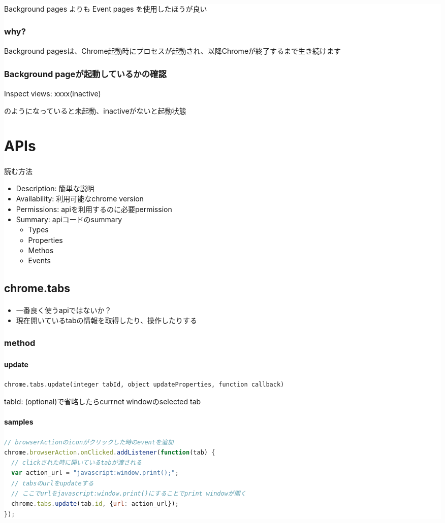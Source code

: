 Background pages よりも Event pages を使用したほうが良い

### why?

Background pagesは、Chrome起動時にプロセスが起動され、以降Chromeが終了するまで生き続けます

### Background pageが起動しているかの確認
 
Inspect views: xxxx(inactive)

のようになっていると未起動、inactiveがないと起動状態


# APIs

読む方法

+ Description: 簡単な説明
+ Availability: 利用可能なchrome version
+ Permissions: apiを利用するのに必要permission
+ Summary: apiコードのsummary
  + Types
  + Properties
  + Methos
  + Events


## chrome.tabs

+ 一番良く使うapiではないか？
+ 現在開いているtabの情報を取得したり、操作したりする

### method

#### update

`chrome.tabs.update(integer tabId, object updateProperties, function callback)`

tabId: (optional)で省略したらcurrnet windowのselected tab

#### samples

```js
// browserActionのiconがクリックした時のeventを追加
chrome.browserAction.onClicked.addListener(function(tab) {
  // clickされた時に開いているtabが渡される
  var action_url = "javascript:window.print();";
  // tabsのurlをupdateする
  // ここでurlをjavascript:window.print()にすることでprint windowが開く
  chrome.tabs.update(tab.id, {url: action_url});
});

```
